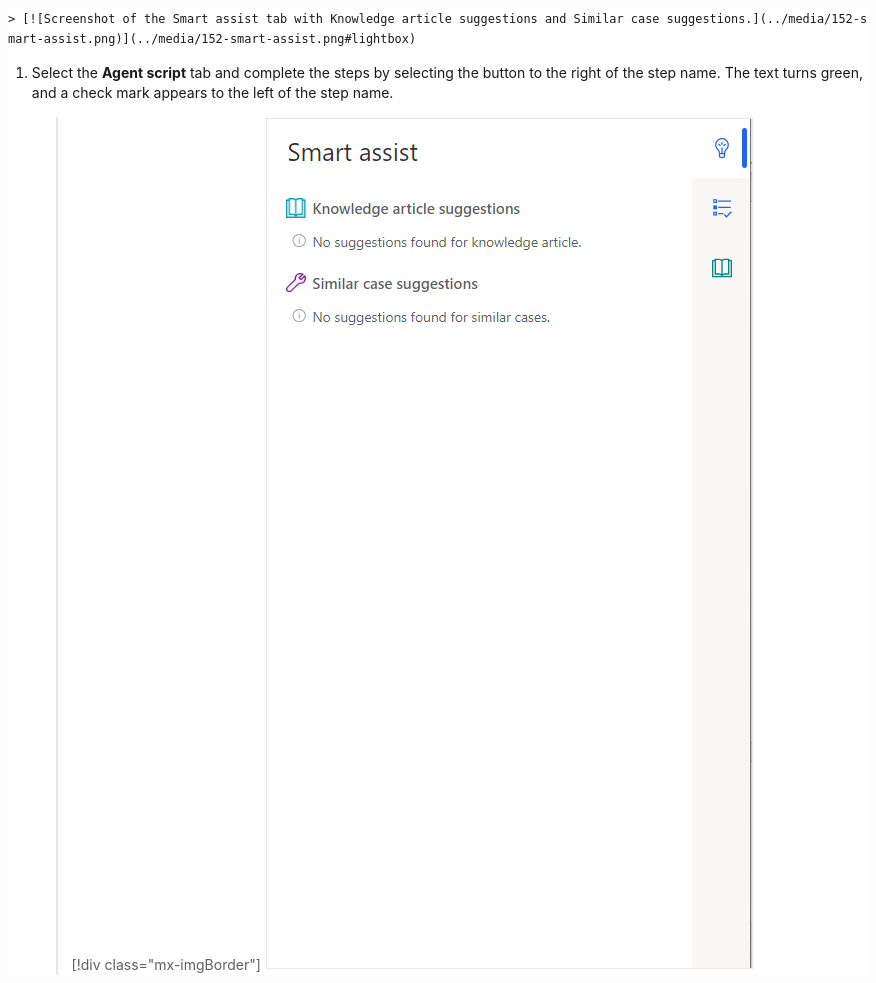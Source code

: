     > [![Screenshot of the Smart assist tab with Knowledge article suggestions and Similar case suggestions.](../media/152-smart-assist.png)](../media/152-smart-assist.png#lightbox)

1. Select the **Agent script** tab and complete the steps by selecting the button to the right of the step name. The text turns green, and a check mark appears to the left of the step name.

    > [!div class="mx-imgBorder"]
    > [![Screenshot of the Agent scripts tab with the prompt to Ask patient to confirm phone number.](../media/153-confirm-phone.png)](../media/153-confirm-phone.png#lightbox)
